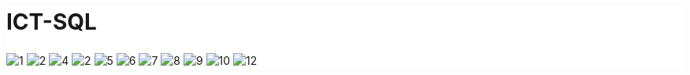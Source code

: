 # ICT-SQL


<img width="1896" height="1006" alt="1" src="https://github.com/user-attachments/assets/47cb843c-c058-49c1-bd98-2f608ea0f934" />

<img width="1877" height="1029" alt="2" src="https://github.com/user-attachments/assets/7572b671-86c5-43af-8b94-863865bb2b42" />



<img width="1902" height="1015" alt="4" src="https://github.com/user-attachments/assets/398b6332-c723-42ea-ab0b-d1876761f6d3" />


<img width="1877" height="1029" alt="2" src="https://github.com/user-attachments/assets/1349a405-5208-478d-b7a2-a25db3ec4f35" />
<img width="1903" height="1039" alt="5" src="https://github.com/user-attachments/assets/2f6af637-d119-4cd5-8252-eb0ef48c8591" />

<img width="1902" height="1022" alt="6" src="https://github.com/user-attachments/assets/23d0ff85-a8fd-4415-a6d7-30b677ba48e7" />

<img width="1863" height="1015" alt="7" src="https://github.com/user-attachments/assets/e5cb19cc-265f-4d48-a494-0f19c9c32ff4" />

<img width="1904" height="959" alt="8" src="https://github.com/user-attachments/assets/3070fc44-124d-4094-8f6d-5d3a9f360563" />

<img width="1920" height="1031" alt="9" src="https://github.com/user-attachments/assets/1d4ae077-7eb1-44d4-a30a-908a57246aaa" />

<img width="1906" height="1014" alt="10" src="https://github.com/user-attachments/assets/a4aa4d66-cfc1-42c1-8864-73c139e67f64" />

<img width="1884" height="940" alt="12" src="https://github.com/user-attachments/assets/fe918cd7-fd26-4012-a3e5-c15b705b4450" />
